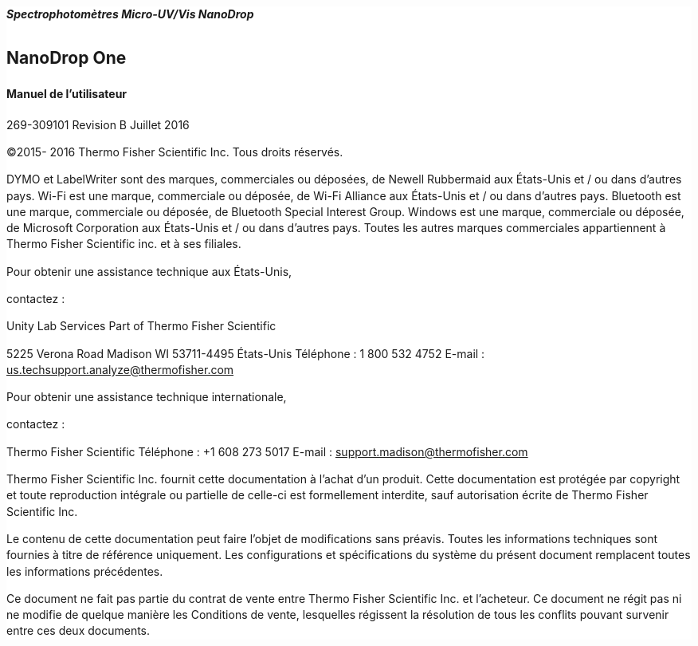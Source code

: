 ##### **Spectrophotomètres Micro-UV/Vis NanoDrop**
## **NanoDrop One**
#### **Manuel de l’utilisateur**

269-309101 Revision B Juillet 2016

©2015- 2016 Thermo Fisher Scientific Inc. Tous droits réservés.

DYMO et LabelWriter sont des marques, commerciales ou déposées, de Newell Rubbermaid aux États-Unis
et / ou dans d’autres pays. Wi-Fi est une marque, commerciale ou déposée, de Wi-Fi Alliance aux États-Unis
et / ou dans d’autres pays. Bluetooth est une marque, commerciale ou déposée, de Bluetooth Special Interest
Group. Windows est une marque, commerciale ou déposée, de Microsoft Corporation aux États-Unis et / ou
dans d’autres pays. Toutes les autres marques commerciales appartiennent à Thermo Fisher Scientific inc. et
à ses filiales.


Pour obtenir une assistance technique aux États-Unis,

contactez :

Unity Lab Services
Part of Thermo Fisher Scientific

5225 Verona Road
Madison WI 53711-4495 États-Unis
Téléphone : 1 800 532 4752
E-mail : us.techsupport.analyze@thermofisher.com


Pour obtenir une assistance technique internationale,

contactez :

Thermo Fisher Scientific
Téléphone : +1 608 273 5017
E-mail : support.madison@thermofisher.com


Thermo Fisher Scientific Inc. fournit cette documentation à l’achat d’un produit. Cette documentation est
protégée par copyright et toute reproduction intégrale ou partielle de celle-ci est formellement interdite,
sauf autorisation écrite de Thermo Fisher Scientific Inc.

Le contenu de cette documentation peut faire l’objet de modifications sans préavis. Toutes les informations
techniques sont fournies à titre de référence uniquement. Les configurations et spécifications du système
du présent document remplacent toutes les informations précédentes.

Ce document ne fait pas partie du contrat de vente entre Thermo Fisher Scientific Inc. et l’acheteur.
Ce document ne régit pas ni ne modifie de quelque manière les Conditions de vente, lesquelles régissent
la résolution de tous les conflits pouvant survenir entre ces deux documents.
